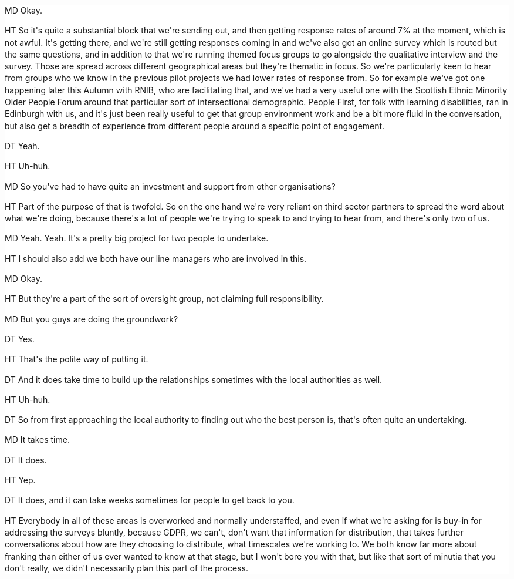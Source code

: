 MD Okay.

HT So it's quite a substantial block that we're sending out, and then getting response rates of around 7% at the moment, which is not awful. It's getting there, and we're still getting responses coming in and we've also got an online survey which is routed but the same questions, and in addition to that we're running themed focus groups to go alongside the qualitative interview and the survey. Those are spread across different geographical areas but they're thematic in focus. So we're particularly keen to hear from groups who we know in the previous pilot projects we had lower rates of response from. So for example we've got one happening later this Autumn with RNIB, who are facilitating that, and we've had a very useful one with the Scottish Ethnic Minority Older People Forum around that particular sort of intersectional demographic. People First, for folk with learning disabilities, ran in Edinburgh with us, and it's just been really useful to get that group environment work and be a bit more fluid in the conversation, but also get a breadth of experience from different people around a specific point of engagement.

DT Yeah.

HT Uh-huh.

MD So you've had to have quite an investment and support from other organisations?

HT Part of the purpose of that is twofold. So on the one hand we're very reliant on third sector partners to spread the word about what we're doing, because there's a lot of people we're trying to speak to and trying to hear from, and there's only two of us.

MD Yeah. Yeah. It's a pretty big project for two people to undertake.

HT I should also add we both have our line managers who are involved in this.

MD Okay.

HT But they're a part of the sort of oversight group, not claiming full responsibility.

MD But you guys are doing the groundwork?

DT Yes.

HT That's the polite way of putting it.

DT And it does take time to build up the relationships sometimes with the local authorities as well.

HT Uh-huh.

DT So from first approaching the local authority to finding out who the best person is, that's often quite an undertaking.

MD It takes time.

DT It does.

HT Yep.

DT It does, and it can take weeks sometimes for people to get back to you.

HT Everybody in all of these areas is overworked and normally understaffed, and even if what we're asking for is buy-in for addressing the surveys bluntly, because GDPR, we can't, don't want that information for distribution, that takes further conversations about how are they choosing to distribute, what timescales we're working to. We both know far more about franking than either of us ever wanted to know at that stage, but I won't bore you with that, but like that sort of minutia that you don't really, we didn't necessarily plan this part of the process. 

